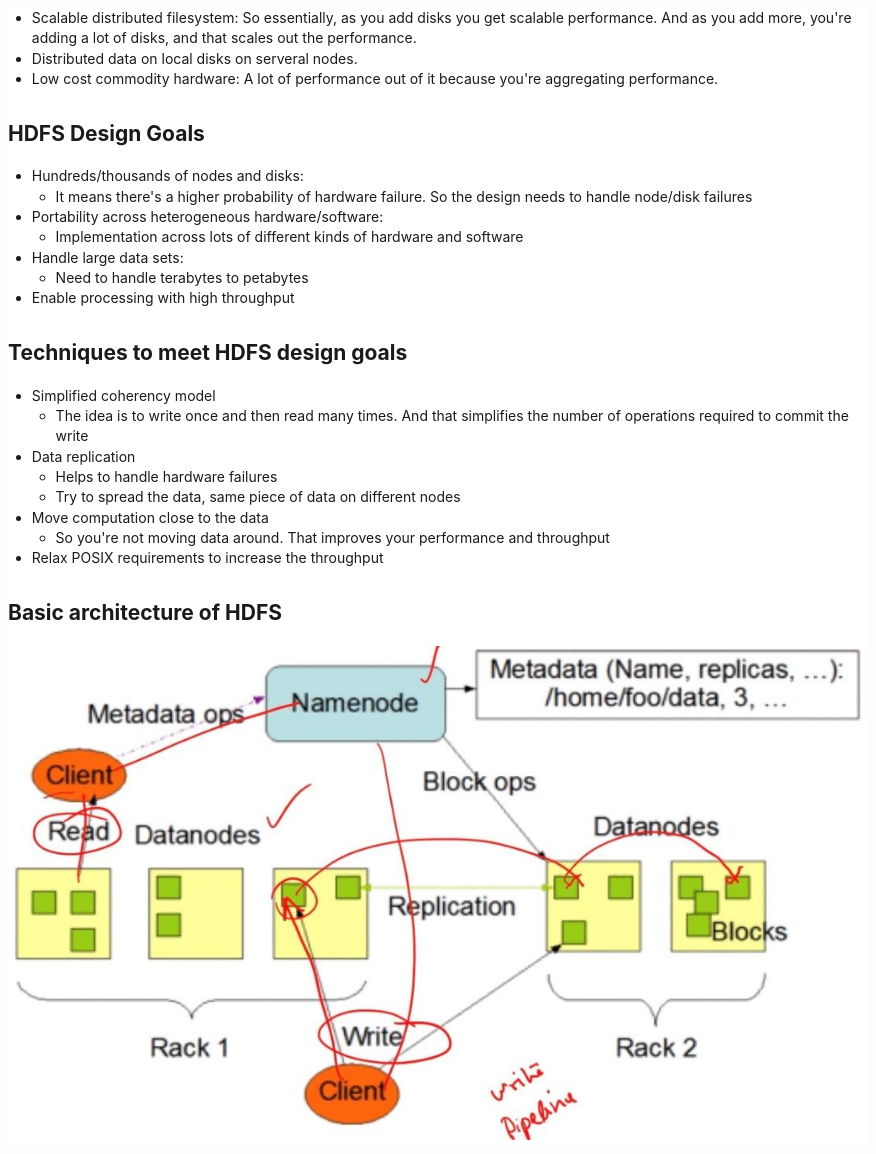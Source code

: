 - Scalable distributed filesystem: So essentially, as you add disks you get scalable performance. And as you add more, you're adding a lot of disks, and that scales out the performance.
- Distributed data on local disks on serveral nodes.
- Low cost commodity hardware: A lot of performance out of it because you're aggregating performance.

## HDFS Design Goals

- Hundreds/thousands of nodes and disks:
  - It means there's a higher probability of hardware failure. So the design needs to handle node/disk failures
- Portability across heterogeneous hardware/software:
  - Implementation across lots of different kinds of hardware and software
- Handle large data sets:
  - Need to handle terabytes to petabytes
- Enable processing with high throughput

## Techniques to meet HDFS design goals

- Simplified coherency model
  - The idea is to write once and then read many times. And that simplifies the number of operations required to commit the write
- Data replication
  - Helps to handle hardware failures
  - Try to spread the data, same piece of data on different nodes
- Move computation close to the data
  - So you're not moving data around. That improves your performance and throughput
- Relax POSIX requirements to increase the throughput

## Basic architecture of HDFS

![image](../../../media/Technologies-Apache-HDFS-image1.jpg)
